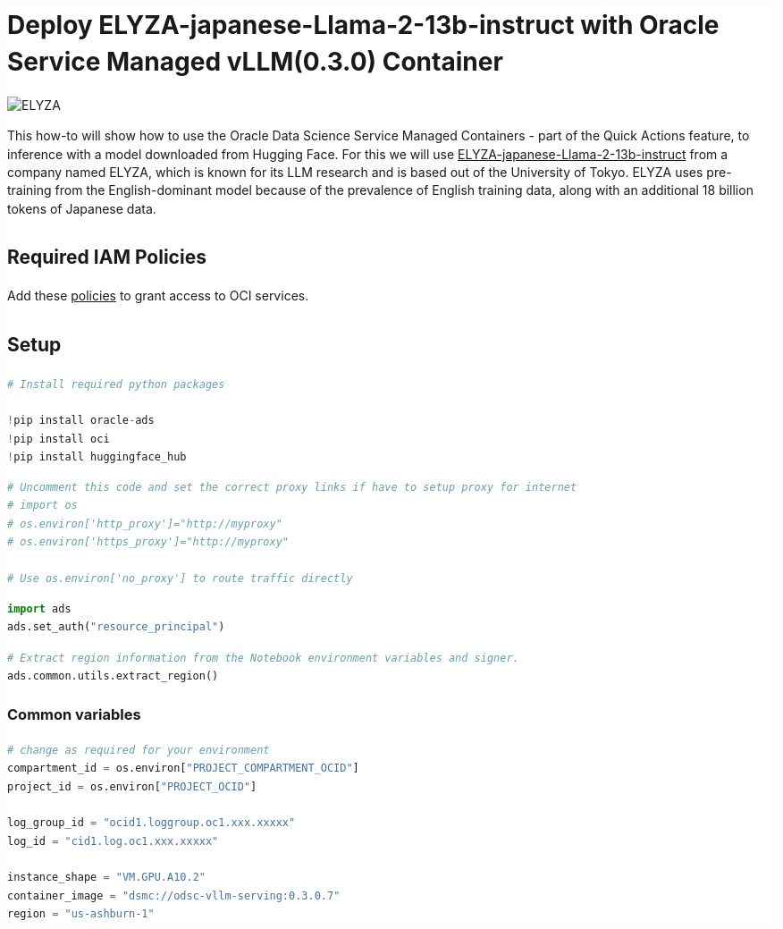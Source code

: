 # Deploy ELYZA-japanese-Llama-2-13b-instruct with Oracle Service Managed vLLM(0.3.0) Container

![ELYZA](https://huggingface.co/elyza/ELYZA-japanese-Llama-2-13b/resolve/main/key_visual.png)

This how-to will show how to use the Oracle Data Science Service Managed Containers - part of the Quick Actions feature, to inference with a model downloaded from Hugging Face. For this we will use [ELYZA-japanese-Llama-2-13b-instruct](https://huggingface.co/collections/elyza/elyza-japanese-llama-2-13b-6589ba0435f23c0f1c41d32a) from a company named ELYZA, which is known for its LLM research and is based out of the University of Tokyo. ELYZA uses pre-training from the English-dominant model because of the prevalence of English training data, along with an additional 18 billion tokens of Japanese data.

## Required IAM Policies

Add these [policies](https://github.com/oracle-samples/oci-data-science-ai-samples/tree/main/model-deployment/containers/llama2#required-iam-policies) to grant access to OCI services.

## Setup

```python
# Install required python packages 

!pip install oracle-ads
!pip install oci
!pip install huggingface_hub
```

```python
# Uncomment this code and set the correct proxy links if have to setup proxy for internet
# import os
# os.environ['http_proxy']="http://myproxy"
# os.environ['https_proxy']="http://myproxy"

# Use os.environ['no_proxy'] to route traffic directly
```

```python
import ads
ads.set_auth("resource_principal")
```

```python
# Extract region information from the Notebook environment variables and signer.
ads.common.utils.extract_region()
```

### Common variables

```python
# change as required for your environment
compartment_id = os.environ["PROJECT_COMPARTMENT_OCID"]
project_id = os.environ["PROJECT_OCID"]

log_group_id = "ocid1.loggroup.oc1.xxx.xxxxx" 
log_id = "cid1.log.oc1.xxx.xxxxx"

instance_shape = "VM.GPU.A10.2"
container_image = "dsmc://odsc-vllm-serving:0.3.0.7"
region = "us-ashburn-1"
```
